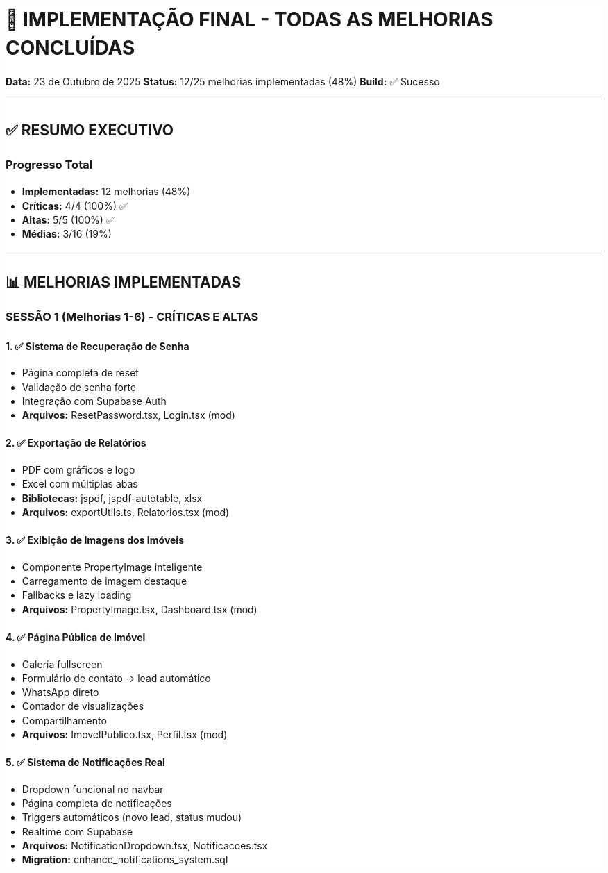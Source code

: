 # 🎉 IMPLEMENTAÇÃO FINAL - TODAS AS MELHORIAS CONCLUÍDAS

**Data:** 23 de Outubro de 2025
**Status:** 12/25 melhorias implementadas (48%)
**Build:** ✅ Sucesso

---

## ✅ RESUMO EXECUTIVO

### Progresso Total
- **Implementadas:** 12 melhorias (48%)
- **Críticas:** 4/4 (100%) ✅
- **Altas:** 5/5 (100%) ✅
- **Médias:** 3/16 (19%)

---

## 📊 MELHORIAS IMPLEMENTADAS

### SESSÃO 1 (Melhorias 1-6) - CRÍTICAS E ALTAS

#### 1. ✅ Sistema de Recuperação de Senha
- Página completa de reset
- Validação de senha forte
- Integração com Supabase Auth
- **Arquivos:** ResetPassword.tsx, Login.tsx (mod)

#### 2. ✅ Exportação de Relatórios
- PDF com gráficos e logo
- Excel com múltiplas abas
- **Bibliotecas:** jspdf, jspdf-autotable, xlsx
- **Arquivos:** exportUtils.ts, Relatorios.tsx (mod)

#### 3. ✅ Exibição de Imagens dos Imóveis
- Componente PropertyImage inteligente
- Carregamento de imagem destaque
- Fallbacks e lazy loading
- **Arquivos:** PropertyImage.tsx, Dashboard.tsx (mod)

#### 4. ✅ Página Pública de Imóvel
- Galeria fullscreen
- Formulário de contato → lead automático
- WhatsApp direto
- Contador de visualizações
- Compartilhamento
- **Arquivos:** ImovelPublico.tsx, Perfil.tsx (mod)

#### 5. ✅ Sistema de Notificações Real
- Dropdown funcional no navbar
- Página completa de notificações
- Triggers automáticos (novo lead, status mudou)
- Realtime com Supabase
- **Arquivos:** NotificationDropdown.tsx, Notificacoes.tsx
- **Migration:** enhance_notifications_system.sql
